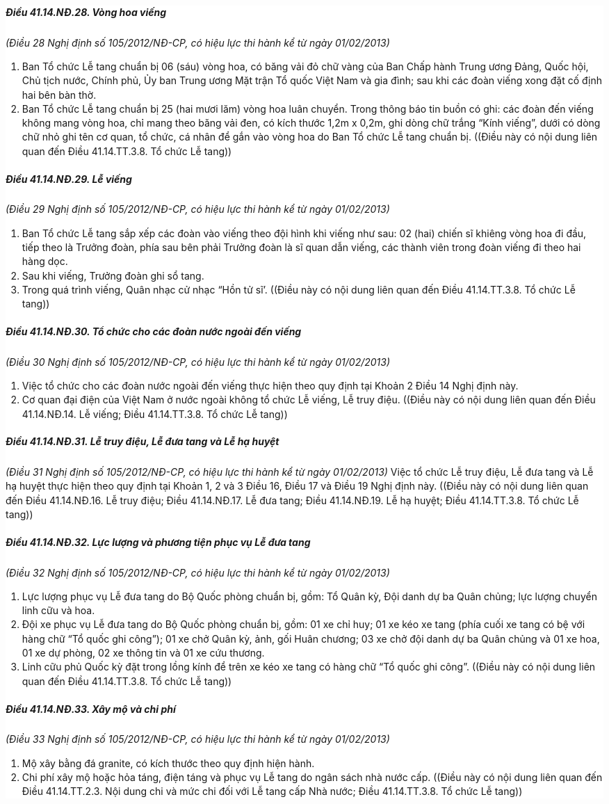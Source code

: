 ##### Điều 41.14.NĐ.28. Vòng hoa viếng
*(Điều 28 Nghị định số 105/2012/NĐ-CP, có hiệu lực thi hành kể từ ngày 01/02/2013)*
1. Ban Tổ chức Lễ tang chuẩn bị 06 (sáu) vòng hoa, có băng vải đỏ chữ vàng của Ban Chấp hành Trung ương Đảng, Quốc hội, Chủ tịch nước, Chính phủ, Ủy ban Trung ương Mặt trận Tổ quốc Việt Nam và gia đình; sau khi các đoàn viếng xong đặt cố định hai bên bàn thờ.
2. Ban Tổ chức Lễ tang chuẩn bị 25 (hai mươi lăm) vòng hoa luân chuyển. Trong thông báo tin buồn có ghi: các đoàn đến viếng không mang vòng hoa, chỉ mang theo băng vải đen, có kích thước 1,2m x 0,2m, ghi dòng chữ trắng “Kính viếng”, dưới có dòng chữ nhỏ ghi tên cơ quan, tổ chức, cá nhân để gắn vào vòng hoa do Ban Tổ chức Lễ tang chuẩn bị.
((Điều này có nội dung liên quan đến Điều 41.14.TT.3.8. Tổ chức Lễ tang))

##### Điều 41.14.NĐ.29. Lễ viếng
*(Điều 29 Nghị định số 105/2012/NĐ-CP, có hiệu lực thi hành kể từ ngày 01/02/2013)*
1. Ban Tổ chức Lễ tang sắp xếp các đoàn vào viếng theo đội hình khi viếng như sau: 02 (hai) chiến sĩ khiêng vòng hoa đi đầu, tiếp theo là Trưởng đoàn, phía sau bên phải Trưởng đoàn là sĩ quan dẫn viếng, các thành viên trong đoàn viếng đi theo hai hàng dọc.
2. Sau khi viếng, Trưởng đoàn ghi sổ tang.
3. Trong quá trình viếng, Quân nhạc cử nhạc “Hồn tử sĩ’.
((Điều này có nội dung liên quan đến Điều 41.14.TT.3.8. Tổ chức Lễ tang))

##### Điều 41.14.NĐ.30. Tổ chức cho các đoàn nước ngoài đến viếng
*(Điều 30 Nghị định số 105/2012/NĐ-CP, có hiệu lực thi hành kể từ ngày 01/02/2013)*
1. Việc tổ chức cho các đoàn nước ngoài đến viếng thực hiện theo quy định tại Khoản 2 Điều 14 Nghị định này.
2. Cơ quan đại điện của Việt Nam ở nước ngoài không tổ chức Lễ viếng, Lễ truy điệu.
((Điều này có nội dung liên quan đến Điều 41.14.NĐ.14. Lễ viếng; Điều 41.14.TT.3.8. Tổ chức Lễ tang))

##### Điều 41.14.NĐ.31. Lễ truy điệu, Lễ đưa tang và Lễ hạ huyệt
*(Điều 31 Nghị định số 105/2012/NĐ-CP, có hiệu lực thi hành kể từ ngày 01/02/2013)*
Việc tổ chức Lễ truy điệu, Lễ đưa tang và Lễ hạ huyệt thực hiện theo quy định tại Khoản 1, 2 và 3 Điều 16, Điều 17 và Điều 19 Nghị định này.
((Điều này có nội dung liên quan đến Điều 41.14.NĐ.16. Lễ truy điệu; Điều 41.14.NĐ.17. Lễ đưa tang; Điều 41.14.NĐ.19. Lễ hạ huyệt; Điều 41.14.TT.3.8. Tổ chức Lễ tang))

##### Điều 41.14.NĐ.32. Lực lượng và phương tiện phục vụ Lễ đưa tang
*(Điều 32 Nghị định số 105/2012/NĐ-CP, có hiệu lực thi hành kể từ ngày 01/02/2013)*
1. Lực lượng phục vụ Lễ đưa tang do Bộ Quốc phòng chuẩn bị, gồm: Tổ Quân kỳ, Đội danh dự ba Quân chủng; lực lượng chuyển linh cữu và hoa.
2. Đội xe phục vụ Lễ đưa tang do Bộ Quốc phòng chuẩn bị, gồm: 01 xe chỉ huy; 01 xe kéo xe tang (phía cuối xe tang có bệ với hàng chữ “Tổ quốc ghi công”); 01 xe chở Quân kỳ, ảnh, gối Huân chương; 03 xe chở đội danh dự ba Quân chủng và 01 xe hoa, 01 xe dự phòng, 02 xe thông tin và 01 xe cứu thương.
3. Linh cữu phủ Quốc kỳ đặt trong lồng kính để trên xe kéo xe tang có hàng chữ “Tổ quốc ghi công”.
((Điều này có nội dung liên quan đến Điều 41.14.TT.3.8. Tổ chức Lễ tang))

##### Điều 41.14.NĐ.33. Xây mộ và chi phí
*(Điều 33 Nghị định số 105/2012/NĐ-CP, có hiệu lực thi hành kể từ ngày 01/02/2013)*
1. Mộ xây bằng đá granite, có kích thước theo quy định hiện hành.
2. Chi phí xây mộ hoặc hỏa táng, điện táng và phục vụ Lễ tang do ngân sách nhà nước cấp.
((Điều này có nội dung liên quan đến Điều 41.14.TT.2.3. Nội dung chi và mức chi đối với Lễ tang cấp Nhà nước; Điều 41.14.TT.3.8. Tổ chức Lễ tang))
